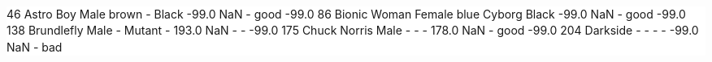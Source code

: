   <tbody>
    <tr>
      <th>46</th>
      <td>Astro Boy</td>
      <td>Male</td>
      <td>brown</td>
      <td>-</td>
      <td>Black</td>
      <td>-99.0</td>
      <td>NaN</td>
      <td>-</td>
      <td>good</td>
      <td>-99.0</td>
    </tr>
    <tr>
      <th>86</th>
      <td>Bionic Woman</td>
      <td>Female</td>
      <td>blue</td>
      <td>Cyborg</td>
      <td>Black</td>
      <td>-99.0</td>
      <td>NaN</td>
      <td>-</td>
      <td>good</td>
      <td>-99.0</td>
    </tr>
    <tr>
      <th>138</th>
      <td>Brundlefly</td>
      <td>Male</td>
      <td>-</td>
      <td>Mutant</td>
      <td>-</td>
      <td>193.0</td>
      <td>NaN</td>
      <td>-</td>
      <td>-</td>
      <td>-99.0</td>
    </tr>
    <tr>
      <th>175</th>
      <td>Chuck Norris</td>
      <td>Male</td>
      <td>-</td>
      <td>-</td>
      <td>-</td>
      <td>178.0</td>
      <td>NaN</td>
      <td>-</td>
      <td>good</td>
      <td>-99.0</td>
    </tr>
    <tr>
      <th>204</th>
      <td>Darkside</td>
      <td>-</td>
      <td>-</td>
      <td>-</td>
      <td>-</td>
      <td>-99.0</td>
      <td>NaN</td>
      <td>-</td>
      <td>bad</td>